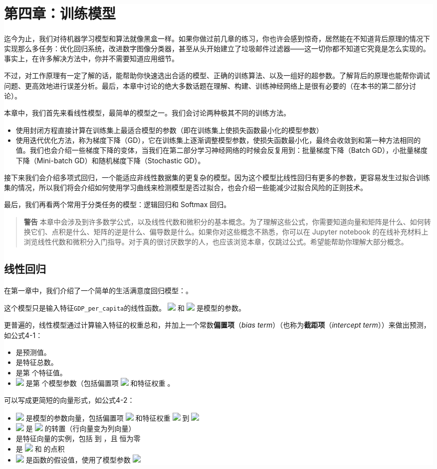 # 第四章：训练模型

迄今为止，我们对待机器学习模型和算法就像黑盒一样。如果你做过前几章的练习，你也许会感到惊奇，居然能在不知道背后原理的情况下实现那么多任务：优化回归系统，改进数字图像分类器，甚至从头开始建立了垃圾邮件过滤器——这一切你都不知道它究竟是怎么实现的。事实上，在许多解决方法中，你并不需要知道应用细节。

不过，对工作原理有一定了解的话，能帮助你快速选出合适的模型、正确的训练算法、以及一组好的超参数。了解背后的原理也能帮你调试问题、更高效地进行误差分析。最后，本章中讨论的绝大多数话题在理解、构建、训练神经网络上是很有必要的（在本书的第二部分讨论）。

本章中，我们首先来看线性模型，最简单的模型之一。我们会讨论两种极其不同的训练方法。

- 使用封闭方程直接计算在训练集上最适合模型的参数（即在训练集上使损失函数最小化的模型参数）
- 使用迭代优化方法，称为梯度下降（GD），它在训练集上逐渐调整模型参数，使损失函数最小化，最终会收敛到和第一种方法相同的值。我们也会介绍一些梯度下降的变体，当我们在第二部分学习神经网络的时候会反复用到：批量梯度下降（Batch GD），小批量梯度下降（Mini-batch GD）和随机梯度下降（Stochastic GD）。

接下来我们会介绍多项式回归，一个能适应非线性数据集的更复杂的模型。因为这个模型比线性回归有更多的参数，更容易发生过拟合训练集的情况，所以我们将会介绍如何使用学习曲线来检测模型是否过拟合，也会介绍一些能减少过拟合风险的正则技术。

最后，我们再看两个常用于分类任务的模型：逻辑回归和 Softmax 回归。

> **警告**
> 本章中会涉及到许多数学公式，以及线性代数和微积分的基本概念。为了理解这些公式，你需要知道向量和矩阵是什么、如何转换它们、点积是什么、矩阵的逆是什么、偏导数是什么。如果你对这些概念不熟悉，你可以在 Jupyter notebook 的在线补充材料上浏览线性代数和微积分入门指导。对于真的很讨厌数学的人，也应该浏览本章，仅跳过公式。希望能帮助你理解大部分概念。

## 线性回归

在第一章中，我们介绍了一个简单的生活满意度回归模型：![](http://latex.codecogs.com/gif.latex?%5Cmathrm%7Blife%5C_satisfaction%7D%3D%5Ctheta_0&plus;%5Ctheta_1%5Ctimes%20%5Cmathrm%7BGDP%5C_%20per%5C_capita%7D)。

这个模型只是输入特征`GDP_per_capita`的线性函数。 ![](http://latex.codecogs.com/gif.latex?\theta_0) 和 ![](http://latex.codecogs.com/gif.latex?\theta_1) 是模型的参数。

更普遍的，线性模型通过计算输入特征的权重总和，并加上一个常数**偏置项**（*bias term*）（也称为**截距项**（*intercept term*））来做出预测，如公式4-1：

![](http://latex.codecogs.com/gif.latex?%5Chat%7By%7D%3D%5Ctheta_0&plus;%5Ctheta_1x_1&plus;%5Ctheta_2x_2&plus;%5Ccdots&plus;%5Ctheta_nx_n)

- ![](http://latex.codecogs.com/gif.latex?%5Chat%7By%7D) 是预测值。
- ![](http://latex.codecogs.com/gif.latex?n) 是特征总数。
- ![](http://latex.codecogs.com/gif.latex?x_i) 是第 ![](http://latex.codecogs.com/gif.latex?i) 个特征值。
- ![](http://latex.codecogs.com/gif.latex?\theta_j) 是第 ![](http://latex.codecogs.com/gif.latex?j) 个模型参数（包括偏置项 ![](http://latex.codecogs.com/gif.latex?\theta_0) 和特征权重 ![](http://latex.codecogs.com/gif.latex?%5Ctheta_0%2C%5Ctheta_1%2C%5Ctheta_2%2C%5Ccdots%20%2C%5Ctheta_n) 。

可以写成更简短的向量形式，如公式4-2：

![](http://latex.codecogs.com/gif.latex?%5Chat%7By%7D%3Dh_%7B%5Ctheta%7D%28%5Cmathbf%7Bx%7D%29%3D%5Ctheta%5ET%B7%5Cmathbf%7Bx%7D)

- ![](http://latex.codecogs.com/gif.latex?\theta) 是模型的参数向量，包括偏置项 ![](http://latex.codecogs.com/gif.latex?\theta_0) 和特征权重 ![](http://latex.codecogs.com/gif.latex?\theta_1) 到 ![](http://latex.codecogs.com/gif.latex?\theta_n)
- ![](http://latex.codecogs.com/gif.latex?\theta^T) 是 ![](http://latex.codecogs.com/gif.latex?\theta) 的转置（行向量变为列向量）
- ![](http://latex.codecogs.com/gif.latex?%5Cmathbf%7Bx%7D) 是特征向量的实例，包括 ![](http://latex.codecogs.com/gif.latex?x_0) 到 ![](http://latex.codecogs.com/gif.latex?x_n) ，且 ![](http://latex.codecogs.com/gif.latex?x_0) 恒为零
- ![](http://latex.codecogs.com/gif.latex?%5Ctheta%5ET%B7%5Cmathbf%7Bx%7D) 是 ![](http://latex.codecogs.com/gif.latex?\theta^T) 和 ![](http://latex.codecogs.com/gif.latex?%5Cmathbf%7Bx%7D) 的点积
- ![](http://latex.codecogs.com/gif.latex?h_{\theta}) 是函数的假设值，使用了模型参数 ![](http://latex.codecogs.com/gif.latex?\theta)
